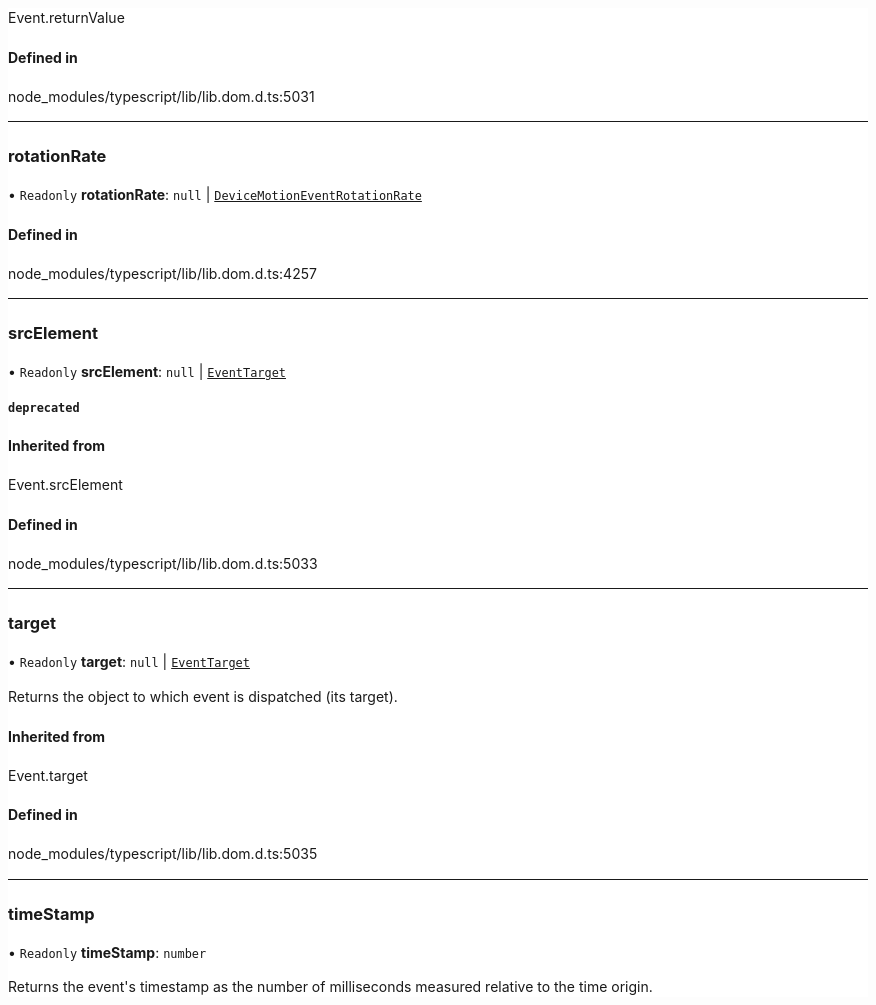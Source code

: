 Event.returnValue

#### Defined in

node_modules/typescript/lib/lib.dom.d.ts:5031

___

### rotationRate

• `Readonly` **rotationRate**: ``null`` \| [`DeviceMotionEventRotationRate`](input._internal_.DeviceMotionEventRotationRate.md)

#### Defined in

node_modules/typescript/lib/lib.dom.d.ts:4257

___

### srcElement

• `Readonly` **srcElement**: ``null`` \| [`EventTarget`](../modules/input._internal_.md#eventtarget)

**`deprecated`**

#### Inherited from

Event.srcElement

#### Defined in

node_modules/typescript/lib/lib.dom.d.ts:5033

___

### target

• `Readonly` **target**: ``null`` \| [`EventTarget`](../modules/input._internal_.md#eventtarget)

Returns the object to which event is dispatched (its target).

#### Inherited from

Event.target

#### Defined in

node_modules/typescript/lib/lib.dom.d.ts:5035

___

### timeStamp

• `Readonly` **timeStamp**: `number`

Returns the event's timestamp as the number of milliseconds measured relative to the time origin.
